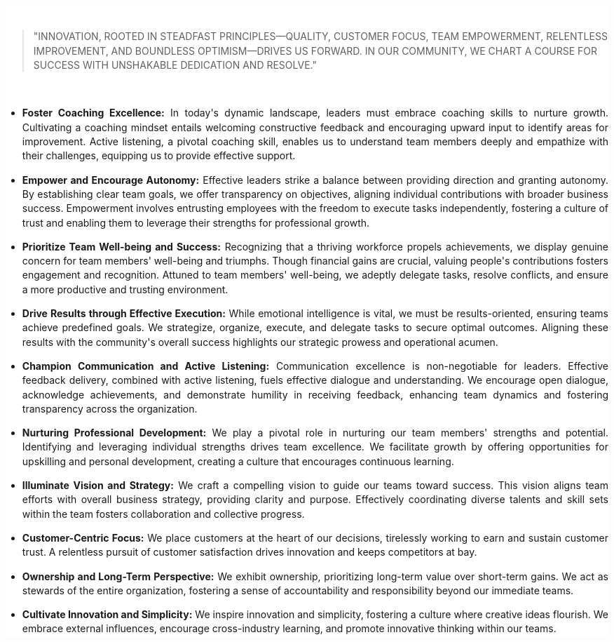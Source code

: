 <br>

> "INNOVATION, ROOTED IN STEADFAST PRINCIPLES—QUALITY, CUSTOMER FOCUS, TEAM EMPOWERMENT, RELENTLESS IMPROVEMENT, AND BOUNDLESS OPTIMISM—DRIVES US FORWARD. IN OUR COMMUNITY, WE CHART A COURSE FOR SUCCESS WITH UNSHAKABLE DEDICATION AND RESOLVE."

<br>

<div style="text-align: justify;">

- **Foster Coaching Excellence:** In today's dynamic landscape, leaders must embrace coaching skills to nurture growth. Cultivating a coaching mindset entails welcoming constructive feedback and encouraging upward input to identify areas for improvement. Active listening, a pivotal coaching skill, enables us to understand team members deeply and empathize with their challenges, equipping us to provide effective support.

- **Empower and Encourage Autonomy:** Effective leaders strike a balance between providing direction and granting autonomy. By establishing clear team goals, we offer transparency on objectives, aligning individual contributions with broader business success. Empowerment involves entrusting employees with the freedom to execute tasks independently, fostering a culture of trust and enabling them to leverage their strengths for professional growth.

- **Prioritize Team Well-being and Success:** Recognizing that a thriving workforce propels achievements, we display genuine concern for team members' well-being and triumphs. Though financial gains are crucial, valuing people's contributions fosters engagement and recognition. Attuned to team members' well-being, we adeptly delegate tasks, resolve conflicts, and ensure a more productive and trusting environment.

- **Drive Results through Effective Execution:** While emotional intelligence is vital, we must be results-oriented, ensuring teams achieve predefined goals. We strategize, organize, execute, and delegate tasks to secure optimal outcomes. Aligning these results with the community's overall success highlights our strategic prowess and operational acumen.

- **Champion Communication and Active Listening:** Communication excellence is non-negotiable for leaders. Effective feedback delivery, combined with active listening, fuels effective dialogue and understanding. We encourage open dialogue, acknowledge achievements, and demonstrate humility in receiving feedback, enhancing team dynamics and fostering transparency across the organization.

- **Nurturing Professional Development:** We play a pivotal role in nurturing our team members' strengths and potential. Identifying and leveraging individual strengths drives team excellence. We facilitate growth by offering opportunities for upskilling and personal development, creating a culture that encourages continuous learning.

- **Illuminate Vision and Strategy:** We craft a compelling vision to guide our teams toward success. This vision aligns team efforts with overall business strategy, providing clarity and purpose. Effectively coordinating diverse talents and skill sets within the team fosters collaboration and collective progress.

- **Customer-Centric Focus:** We place customers at the heart of our decisions, tirelessly working to earn and sustain customer trust. A relentless pursuit of customer satisfaction drives innovation and keeps competitors at bay.

- **Ownership and Long-Term Perspective:** We exhibit ownership, prioritizing long-term value over short-term gains. We act as stewards of the entire organization, fostering a sense of accountability and responsibility beyond our immediate teams.

- **Cultivate Innovation and Simplicity:** We inspire innovation and simplicity, fostering a culture where creative ideas flourish. We embrace external influences, encourage cross-industry learning, and promote innovative thinking within our teams.
